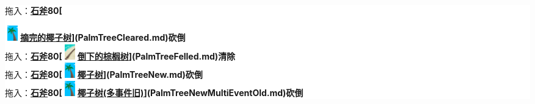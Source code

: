 拖入：**[石斧](StoneAxe.md)</td><td  style=""  >80</td></tr><tr ><td  style=""  >[<div style="width:25px;display:inline-block;text-align:center"><img decoding="async" src="../wiki/Sprite/PalmTree.png" href="a.md" style="max-width:25px;max-height:25px;"></div>[摘完的椰子树](PalmTreeCleared.md)](PalmTreeCleared.md)</td><td  style=""  >砍倒<br>** 拖入：**[石斧](StoneAxe.md)</td><td  style=""  >80</td></tr><tr ><td  style=""  >[<div style="width:25px;display:inline-block;text-align:center"><img decoding="async" src="../wiki/Sprite/PalmTreeFelled.png" href="a.md" style="max-width:25px;max-height:25px;"></div>[倒下的棕榈树](PalmTreeFelled.md)](PalmTreeFelled.md)</td><td  style=""  >清除<br>** 拖入：**[石斧](StoneAxe.md)</td><td  style=""  >80</td></tr><tr ><td  style=""  >[<div style="width:25px;display:inline-block;text-align:center"><img decoding="async" src="../wiki/Sprite/PalmTree.png" href="a.md" style="max-width:25px;max-height:25px;"></div>[椰子树](PalmTreeNew.md)](PalmTreeNew.md)</td><td  style=""  >砍倒<br>** 拖入：**[石斧](StoneAxe.md)</td><td  style=""  >80</td></tr><tr ><td  style=""  >[<div style="width:25px;display:inline-block;text-align:center"><img decoding="async" src="../wiki/Sprite/PalmTree.png" href="a.md" style="max-width:25px;max-height:25px;"></div>[椰子树(多事件旧)](PalmTreeNewMultiEventOld.md)](PalmTreeNewMultiEventOld.md)</td><td  style=""  >砍倒<br>**